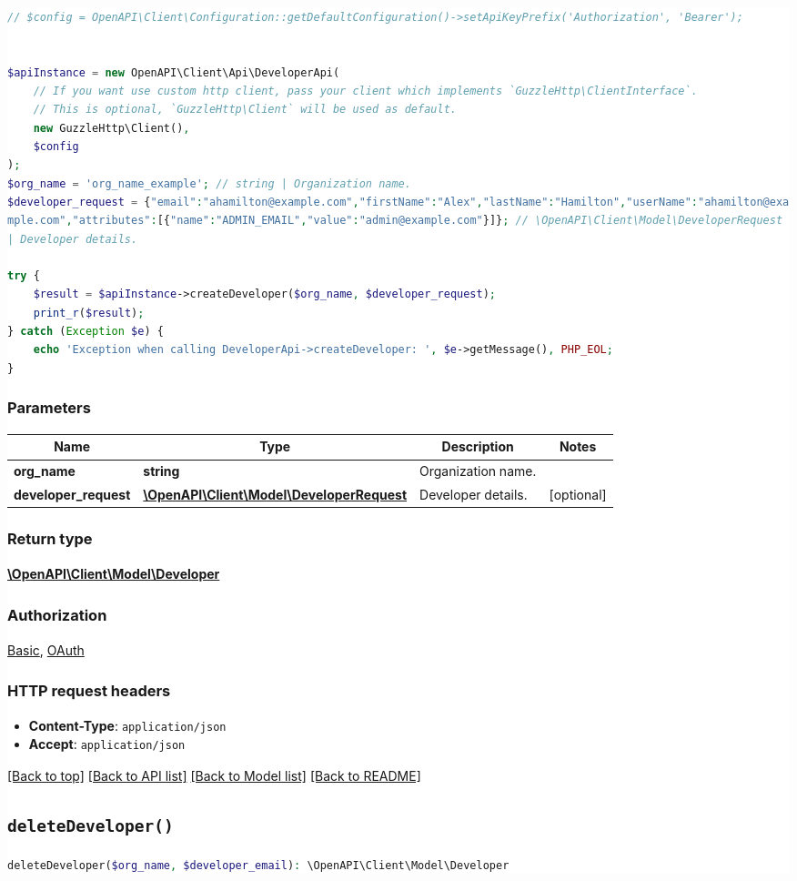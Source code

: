 ```php
// $config = OpenAPI\Client\Configuration::getDefaultConfiguration()->setApiKeyPrefix('Authorization', 'Bearer');


$apiInstance = new OpenAPI\Client\Api\DeveloperApi(
    // If you want use custom http client, pass your client which implements `GuzzleHttp\ClientInterface`.
    // This is optional, `GuzzleHttp\Client` will be used as default.
    new GuzzleHttp\Client(),
    $config
);
$org_name = 'org_name_example'; // string | Organization name.
$developer_request = {"email":"ahamilton@example.com","firstName":"Alex","lastName":"Hamilton","userName":"ahamilton@example.com","attributes":[{"name":"ADMIN_EMAIL","value":"admin@example.com"}]}; // \OpenAPI\Client\Model\DeveloperRequest | Developer details.

try {
    $result = $apiInstance->createDeveloper($org_name, $developer_request);
    print_r($result);
} catch (Exception $e) {
    echo 'Exception when calling DeveloperApi->createDeveloper: ', $e->getMessage(), PHP_EOL;
}
```

### Parameters

Name | Type | Description  | Notes
------------- | ------------- | ------------- | -------------
 **org_name** | **string**| Organization name. |
 **developer_request** | [**\OpenAPI\Client\Model\DeveloperRequest**](../Model/DeveloperRequest.md)| Developer details. | [optional]

### Return type

[**\OpenAPI\Client\Model\Developer**](../Model/Developer.md)

### Authorization

[Basic](../../README.md#Basic), [OAuth](../../README.md#OAuth)

### HTTP request headers

- **Content-Type**: `application/json`
- **Accept**: `application/json`

[[Back to top]](#) [[Back to API list]](../../README.md#endpoints)
[[Back to Model list]](../../README.md#models)
[[Back to README]](../../README.md)

## `deleteDeveloper()`

```php
deleteDeveloper($org_name, $developer_email): \OpenAPI\Client\Model\Developer
```
